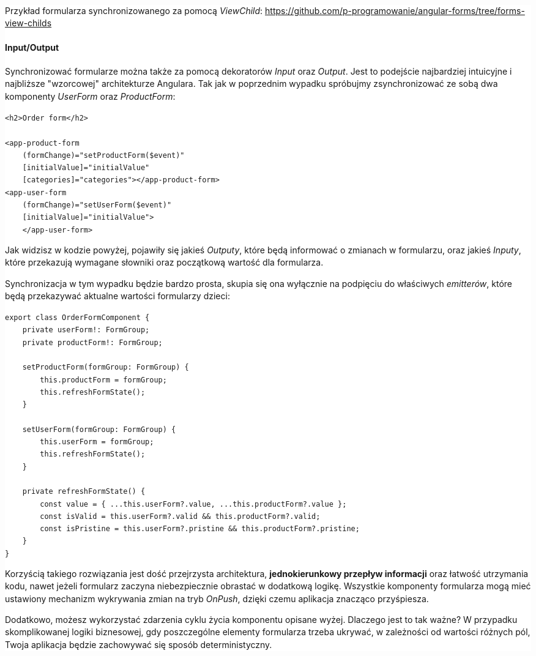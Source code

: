 Przykład formularza synchronizowanego za pomocą *ViewChild*: <https://github.com/p-programowanie/angular-forms/tree/forms-view-childs>

#### Input/Output

Synchronizować formularze można także za pomocą dekoratorów *Input* oraz *Output*. Jest to podejście najbardziej intuicyjne i najbliższe "wzorcowej" architekturze Angulara. Tak jak w poprzednim wypadku spróbujmy zsynchronizować ze sobą dwa komponenty *UserForm* oraz *ProductForm*:

	<h2>Order form</h2>
	
	<app-product-form 
	    (formChange)="setProductForm($event)" 
	    [initialValue]="initialValue" 
	    [categories]="categories"></app-product-form>
	<app-user-form 
	    (formChange)="setUserForm($event)" 
	    [initialValue]="initialValue">
	    </app-user-form>

Jak widzisz w kodzie powyżej, pojawiły się jakieś *Outputy*, które będą informować o zmianach w formularzu, oraz jakieś *Inputy*, które przekazują wymagane słowniki oraz początkową wartość dla formularza.

Synchronizacja w tym wypadku będzie bardzo prosta, skupia się ona wyłącznie na podpięciu do właściwych *emitterów*, które będą przekazywać aktualne wartości formularzy dzieci:

	export class OrderFormComponent {
	    private userForm!: FormGroup;
	    private productForm!: FormGroup;
	    
	    setProductForm(formGroup: FormGroup) {
	        this.productForm = formGroup;
	        this.refreshFormState();
	    }
	    
	    setUserForm(formGroup: FormGroup) {
	        this.userForm = formGroup;
	        this.refreshFormState();
	    }
	    
	    private refreshFormState() {
	        const value = { ...this.userForm?.value, ...this.productForm?.value };
	        const isValid = this.userForm?.valid && this.productForm?.valid;
	        const isPristine = this.userForm?.pristine && this.productForm?.pristine;
	    }
	}

Korzyścią takiego rozwiązania jest dość przejrzysta architektura, **jednokierunkowy przepływ informacji** oraz łatwość utrzymania kodu, nawet jeżeli formularz zaczyna niebezpiecznie obrastać w dodatkową logikę. Wszystkie komponenty formularza mogą mieć ustawiony mechanizm wykrywania zmian na tryb *OnPush*, dzięki czemu aplikacja znacząco przyśpiesza.

Dodatkowo, możesz wykorzystać zdarzenia cyklu życia komponentu opisane wyżej. Dlaczego jest to tak ważne? W przypadku skomplikowanej logiki biznesowej, gdy poszczególne elementy formularza trzeba ukrywać, w zależności od wartości różnych pól, Twoja aplikacja będzie zachowywać się sposób deterministyczny.

